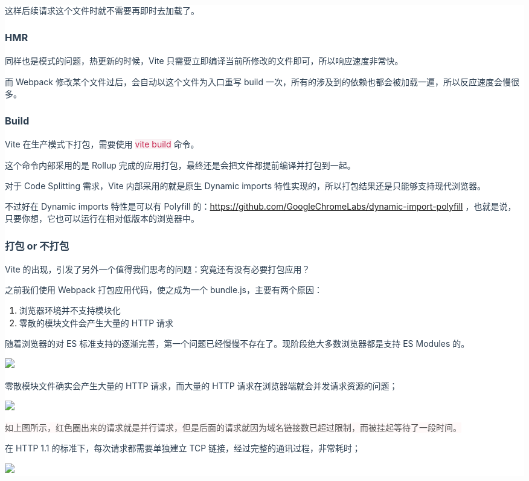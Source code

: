 <font style="color:rgb(44, 62, 80);">这样后续请求这个文件时就不需要再即时去加载了。</font>

### [](https://www.123fe.net/principle-docs/webpack/07-%E5%89%8D%E7%AB%AF%E6%9E%84%E5%BB%BA%E6%96%B0%E7%8E%A9%E6%B3%95%20Vite%20%E4%B8%8A%E6%89%8B%E4%B8%8E%E6%80%9D%E8%80%83.html#hmr)<font style="color:rgb(44, 62, 80);">HMR</font>
<font style="color:rgb(44, 62, 80);">同样也是模式的问题，热更新的时候，Vite 只需要立即编译当前所修改的文件即可，所以响应速度非常快。</font>

<font style="color:rgb(44, 62, 80);">而 Webpack 修改某个文件过后，会自动以这个文件为入口重写 build 一次，所有的涉及到的依赖也都会被加载一遍，所以反应速度会慢很多。</font>

### [](https://www.123fe.net/principle-docs/webpack/07-%E5%89%8D%E7%AB%AF%E6%9E%84%E5%BB%BA%E6%96%B0%E7%8E%A9%E6%B3%95%20Vite%20%E4%B8%8A%E6%89%8B%E4%B8%8E%E6%80%9D%E8%80%83.html#build)<font style="color:rgb(44, 62, 80);">Build</font>
<font style="color:rgb(44, 62, 80);">Vite 在生产模式下打包，需要使用</font><font style="color:rgb(44, 62, 80);"> </font><font style="color:rgb(199, 37, 78);background-color:rgb(249, 242, 244);">vite build</font><font style="color:rgb(44, 62, 80);"> </font><font style="color:rgb(44, 62, 80);">命令。</font>

<font style="color:rgb(44, 62, 80);">这个命令内部采用的是 Rollup 完成的应用打包，最终还是会把文件都提前编译并打包到一起。</font>

<font style="color:rgb(44, 62, 80);">对于 Code Splitting 需求，Vite 内部采用的就是原生 Dynamic imports 特性实现的，所以打包结果还是只能够支持现代浏览器。</font>

<font style="color:rgb(44, 62, 80);">不过好在 Dynamic imports 特性是可以有 Polyfill 的：https://github.com/GoogleChromeLabs/dynamic-import-polyfill ，也就是说，只要你想，它也可以运行在相对低版本的浏览器中。</font>

### [](https://www.123fe.net/principle-docs/webpack/07-%E5%89%8D%E7%AB%AF%E6%9E%84%E5%BB%BA%E6%96%B0%E7%8E%A9%E6%B3%95%20Vite%20%E4%B8%8A%E6%89%8B%E4%B8%8E%E6%80%9D%E8%80%83.html#%E6%89%93%E5%8C%85-or-%E4%B8%8D%E6%89%93%E5%8C%85)<font style="color:rgb(44, 62, 80);">打包 or 不打包</font>
<font style="color:rgb(44, 62, 80);">Vite 的出现，引发了另外一个值得我们思考的问题：究竟还有没有必要打包应用？</font>

<font style="color:rgb(44, 62, 80);">之前我们使用 Webpack 打包应用代码，使之成为一个 bundle.js，主要有两个原因：</font>

1. <font style="color:rgb(44, 62, 80);">浏览器环境并不支持模块化</font>
2. <font style="color:rgb(44, 62, 80);">零散的模块文件会产生大量的 HTTP 请求</font>

<font style="color:rgb(44, 62, 80);">随着浏览器的对 ES 标准支持的逐渐完善，第一个问题已经慢慢不存在了。现阶段绝大多数浏览器都是支持 ES Modules 的。</font>

![](https://cdn.nlark.com/yuque/0/2024/png/207857/1718875454277-925dec8a-fc4b-4f90-95e7-c12f5a439a56.png)

<font style="color:rgb(44, 62, 80);">零散模块文件确实会产生大量的 HTTP 请求，而大量的 HTTP 请求在浏览器端就会并发请求资源的问题；</font>

![](https://cdn.nlark.com/yuque/0/2024/png/207857/1718875454624-101411fa-60d7-4845-b015-df28779315da.png)

<font style="color:rgb(85, 85, 85);background-color:rgb(255, 249, 249);">如上图所示，红色圈出来的请求就是并行请求，但是后面的请求就因为域名链接数已超过限制，而被挂起等待了一段时间。</font>

<font style="color:rgb(44, 62, 80);">在 HTTP 1.1 的标准下，每次请求都需要单独建立 TCP 链接，经过完整的通讯过程，非常耗时；</font>

![](https://cdn.nlark.com/yuque/0/2024/png/207857/1718875454624-c8908cc7-1b35-42bb-8bf7-fc3a922ad033.png)
